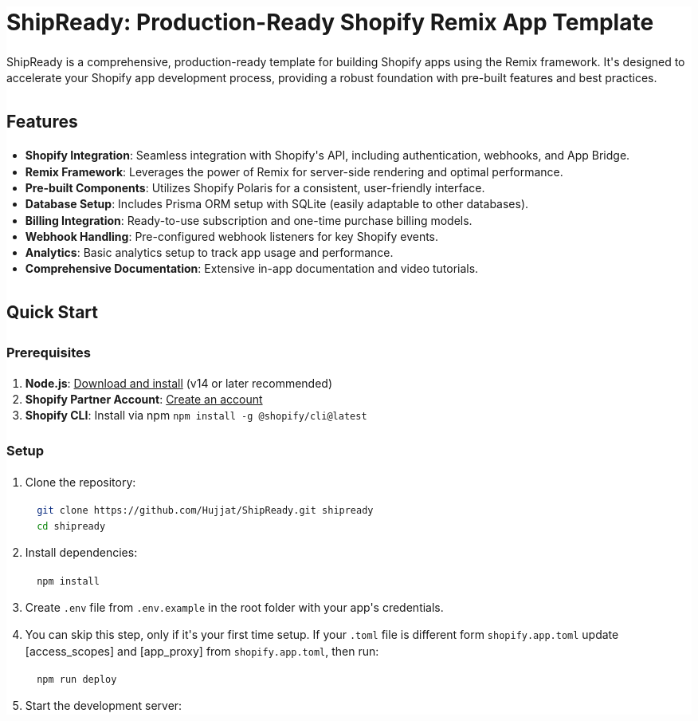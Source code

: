 # ShipReady: Production-Ready Shopify Remix App Template

ShipReady is a comprehensive, production-ready template for building Shopify apps using the Remix framework. It's designed to accelerate your Shopify app development process, providing a robust foundation with pre-built features and best practices.

## Features

- **Shopify Integration**: Seamless integration with Shopify's API, including authentication, webhooks, and App Bridge.
- **Remix Framework**: Leverages the power of Remix for server-side rendering and optimal performance.
- **Pre-built Components**: Utilizes Shopify Polaris for a consistent, user-friendly interface.
- **Database Setup**: Includes Prisma ORM setup with SQLite (easily adaptable to other databases).
- **Billing Integration**: Ready-to-use subscription and one-time purchase billing models.
- **Webhook Handling**: Pre-configured webhook listeners for key Shopify events.
- **Analytics**: Basic analytics setup to track app usage and performance.
- **Comprehensive Documentation**: Extensive in-app documentation and video tutorials.

## Quick Start

### Prerequisites

1. **Node.js**: [Download and install](https://nodejs.org/en/download/) (v14 or later recommended)
2. **Shopify Partner Account**: [Create an account](https://partners.shopify.com/signup)
3. **Shopify CLI**: Install via npm `npm install -g @shopify/cli@latest`

### Setup

1. Clone the repository:

    ```bash
      git clone https://github.com/Hujjat/ShipReady.git shipready
      cd shipready
    ```

2. Install dependencies:
  
      ```bash
        npm install
      ```

3. Create `.env` file from `.env.example` in the root folder with your app's credentials.

4. You can skip this step, only if it's your first time setup. If your `.toml` file is different form `shopify.app.toml` update [access_scopes] and [app_proxy] from `shopify.app.toml`, then run:

      ```bash
        npm run deploy
      ```

5. Start the development server:
  